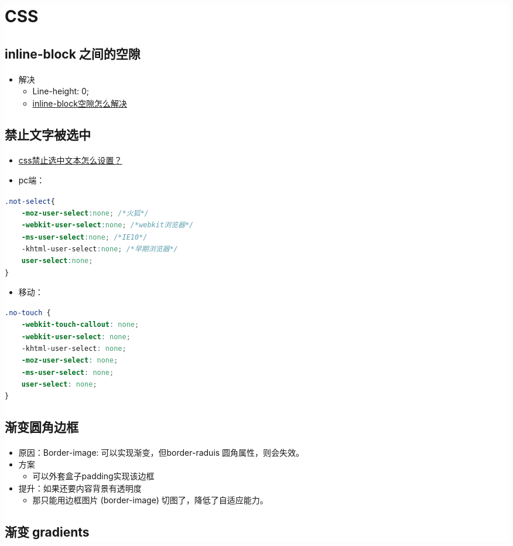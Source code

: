 # CSS



## inline-block 之间的空隙

* 解决
  * Line-height: 0;
  * [inline-block空隙怎么解决](https://www.cnblogs.com/leena/p/6930175.html)



## 禁止文字被选中

* [css禁止选中文本怎么设置？](https://www.html.cn/qa/css3/13811.html)

* pc端：

```css
.not-select{
    -moz-user-select:none; /*火狐*/
    -webkit-user-select:none; /*webkit浏览器*/
    -ms-user-select:none; /*IE10*/
    -khtml-user-select:none; /*早期浏览器*/
    user-select:none;
}
```

* 移动：

```css
.no-touch {
    -webkit-touch-callout: none;
    -webkit-user-select: none;
    -khtml-user-select: none;
    -moz-user-select: none;
    -ms-user-select: none;
    user-select: none;
}
```



## 渐变圆角边框

* 原因：Border-image: 可以实现渐变，但border-raduis 圆角属性，则会失效。
* 方案
  * 可以外套盒子padding实现该边框
* 提升：如果还要内容背景有透明度
  * 那只能用边框图片 (border-image) 切图了，降低了自适应能力。



## 渐变 gradients

